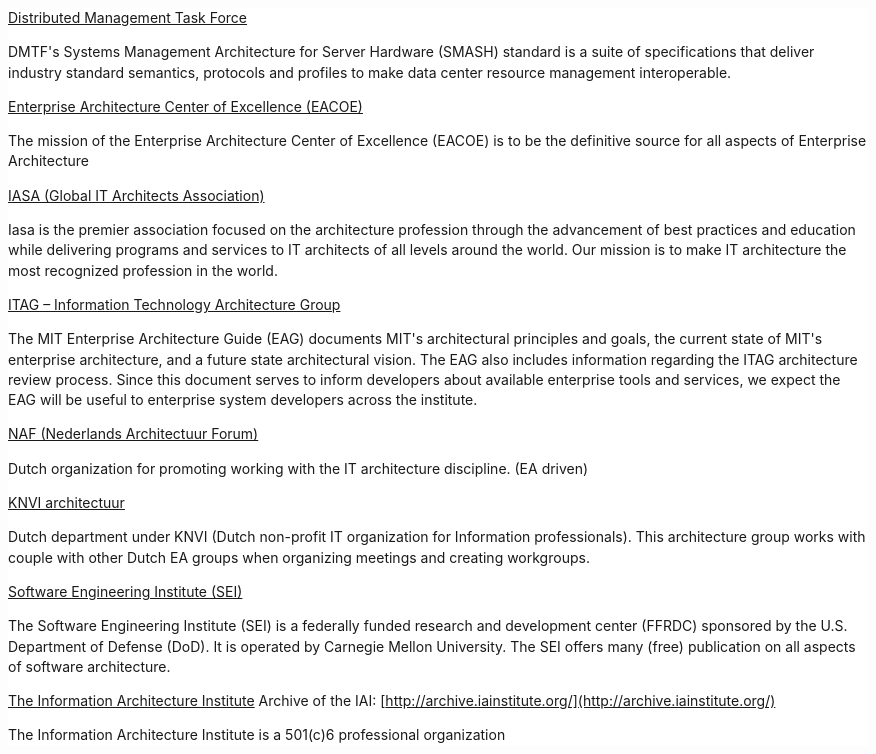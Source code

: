 [Distributed Management Task Force](http://www.dmtf.org/)

DMTF's Systems Management Architecture for Server Hardware (SMASH)
standard is a suite of specifications that deliver industry standard
semantics, protocols and profiles to make data center resource
management interoperable.

[Enterprise Architecture Center of Excellence
(EACOE)](http://eacoe.org/mission.shtml)

The mission of the Enterprise Architecture Center of Excellence (EACOE)
is to be the definitive source for all aspects of Enterprise
Architecture

[IASA (Global IT Architects Association)](http://iasaglobal.org/)

Iasa is the premier association focused on the architecture profession
through the advancement of best practices and education while delivering
programs and services to IT architects of all levels around the world.
Our mission is to make IT architecture the most recognized profession in
the world.

[ITAG – Information Technology Architecture
Group](http://web.mit.edu/itag/index.html)

The MIT Enterprise Architecture Guide (EAG) documents MIT's
architectural principles and goals, the current state of MIT's
enterprise architecture, and a future state architectural vision. The
EAG also includes information regarding the ITAG architecture review
process. Since this document serves to inform developers about available
enterprise tools and services, we expect the EAG will be useful to
enterprise system developers across the institute.

[NAF (Nederlands Architectuur Forum)](http://www.naf.nl/)

Dutch organization for promoting working with the IT architecture
discipline. (EA driven)

[KNVI architectuur](https://www.knvi.nl/interessegroep/architectuur)

Dutch department under KNVI (Dutch non-profit IT organization for Information 
professionals). This architecture group works with couple with other
Dutch EA groups when organizing meetings and creating workgroups.

[Software Engineering Institute
(SEI)](http://www.sei.cmu.edu/architecture/)

The Software Engineering Institute (SEI) is a federally funded research
and development center (FFRDC) sponsored by the U.S. Department of
Defense (DoD). It is operated by Carnegie Mellon University. The SEI
offers many (free) publication on all aspects of software architecture.

[The Information Architecture Institute](https://en.wikipedia.org/wiki/Information_Architecture_Institute)
Archive of the IAI: [http://archive.iainstitute.org/](http://archive.iainstitute.org/)

The Information Architecture Institute is a 501(c)6 professional
organization
